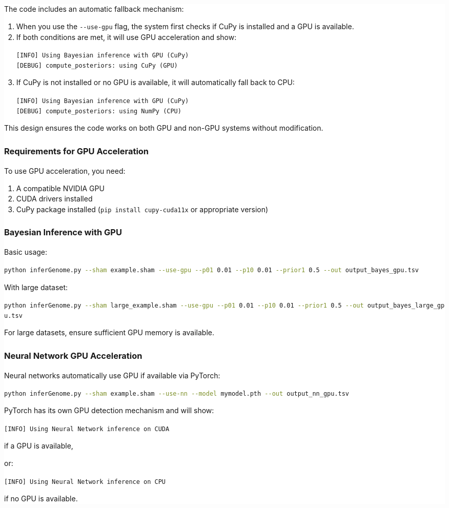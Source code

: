 The code includes an automatic fallback mechanism:

1. When you use the `--use-gpu` flag, the system first checks if CuPy is installed and a GPU is available.
2. If both conditions are met, it will use GPU acceleration and show:
   ```
   [INFO] Using Bayesian inference with GPU (CuPy)
   [DEBUG] compute_posteriors: using CuPy (GPU)
   ```
3. If CuPy is not installed or no GPU is available, it will automatically fall back to CPU:
   ```
   [INFO] Using Bayesian inference with GPU (CuPy)
   [DEBUG] compute_posteriors: using NumPy (CPU)
   ```

This design ensures the code works on both GPU and non-GPU systems without modification.

### Requirements for GPU Acceleration

To use GPU acceleration, you need:
1. A compatible NVIDIA GPU
2. CUDA drivers installed
3. CuPy package installed (`pip install cupy-cuda11x` or appropriate version)

### Bayesian Inference with GPU

Basic usage:
```bash
python inferGenome.py --sham example.sham --use-gpu --p01 0.01 --p10 0.01 --prior1 0.5 --out output_bayes_gpu.tsv
```

With large dataset:
```bash
python inferGenome.py --sham large_example.sham --use-gpu --p01 0.01 --p10 0.01 --prior1 0.5 --out output_bayes_large_gpu.tsv
```

For large datasets, ensure sufficient GPU memory is available.

### Neural Network GPU Acceleration

Neural networks automatically use GPU if available via PyTorch:

```bash
python inferGenome.py --sham example.sham --use-nn --model mymodel.pth --out output_nn_gpu.tsv
```

PyTorch has its own GPU detection mechanism and will show:
```
[INFO] Using Neural Network inference on CUDA
```
if a GPU is available, 

or:
```
[INFO] Using Neural Network inference on CPU
```
if no GPU is available.
